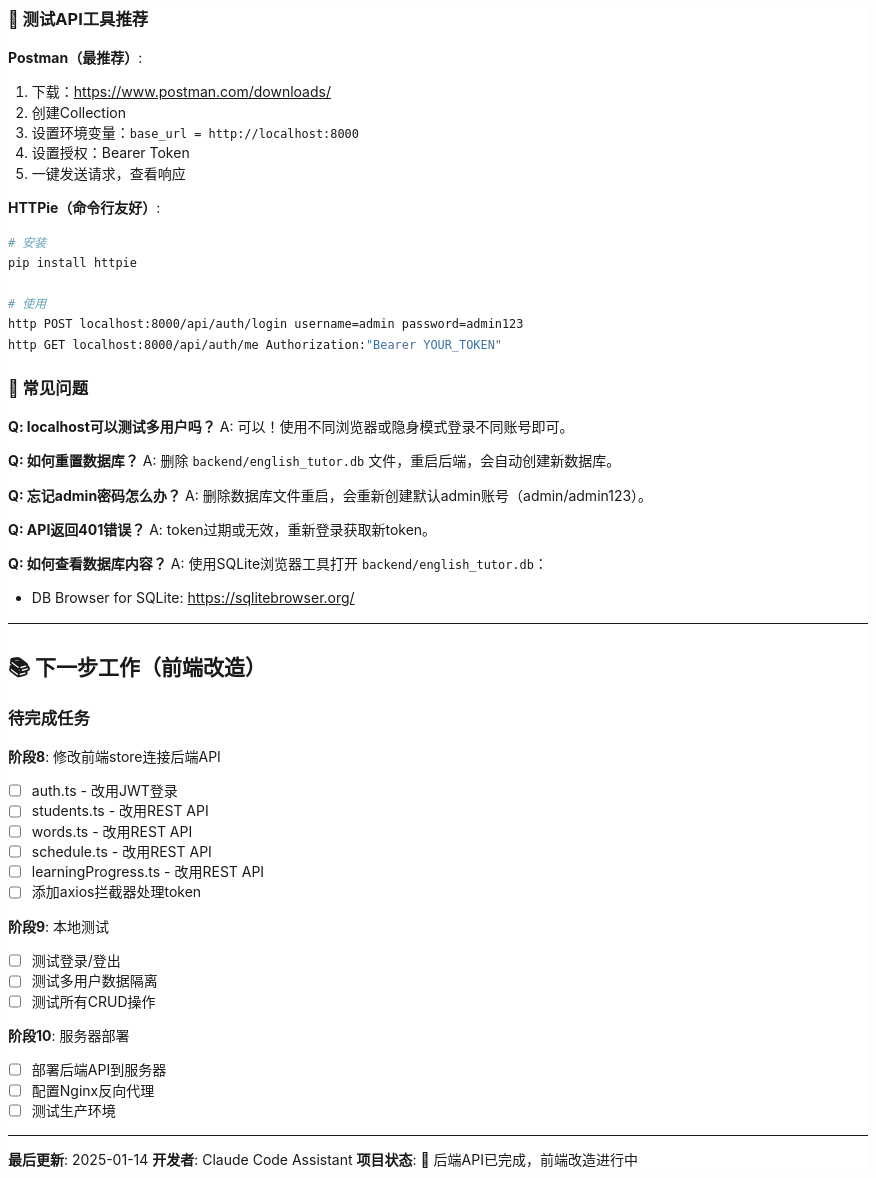 ### 📝 测试API工具推荐

**Postman（最推荐）**:
1. 下载：https://www.postman.com/downloads/
2. 创建Collection
3. 设置环境变量：`base_url = http://localhost:8000`
4. 设置授权：Bearer Token
5. 一键发送请求，查看响应

**HTTPie（命令行友好）**:
```bash
# 安装
pip install httpie

# 使用
http POST localhost:8000/api/auth/login username=admin password=admin123
http GET localhost:8000/api/auth/me Authorization:"Bearer YOUR_TOKEN"
```

### 🚨 常见问题

**Q: localhost可以测试多用户吗？**
A: 可以！使用不同浏览器或隐身模式登录不同账号即可。

**Q: 如何重置数据库？**
A: 删除 `backend/english_tutor.db` 文件，重启后端，会自动创建新数据库。

**Q: 忘记admin密码怎么办？**
A: 删除数据库文件重启，会重新创建默认admin账号（admin/admin123）。

**Q: API返回401错误？**
A: token过期或无效，重新登录获取新token。

**Q: 如何查看数据库内容？**
A: 使用SQLite浏览器工具打开 `backend/english_tutor.db`：
- DB Browser for SQLite: https://sqlitebrowser.org/

---

## 📚 下一步工作（前端改造）

### 待完成任务

**阶段8**: 修改前端store连接后端API
- [ ] auth.ts - 改用JWT登录
- [ ] students.ts - 改用REST API
- [ ] words.ts - 改用REST API
- [ ] schedule.ts - 改用REST API
- [ ] learningProgress.ts - 改用REST API
- [ ] 添加axios拦截器处理token

**阶段9**: 本地测试
- [ ] 测试登录/登出
- [ ] 测试多用户数据隔离
- [ ] 测试所有CRUD操作

**阶段10**: 服务器部署
- [ ] 部署后端API到服务器
- [ ] 配置Nginx反向代理
- [ ] 测试生产环境

---

**最后更新**: 2025-01-14
**开发者**: Claude Code Assistant
**项目状态**: 🚧 后端API已完成，前端改造进行中
